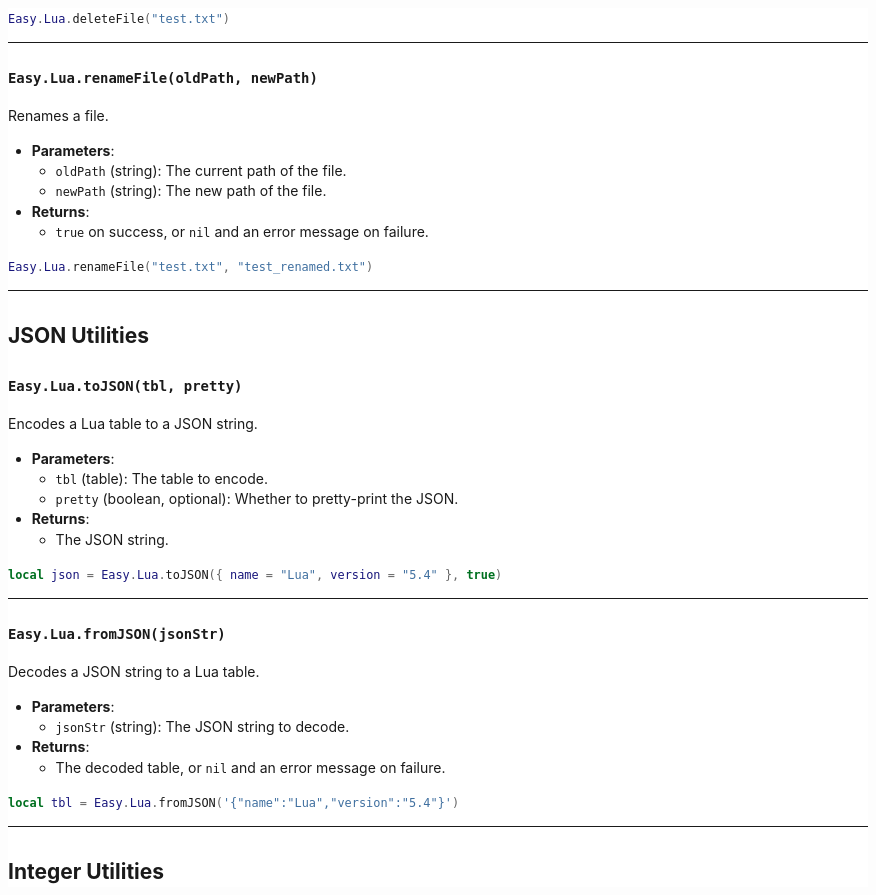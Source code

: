 ```lua
Easy.Lua.deleteFile("test.txt")
```

---

### `Easy.Lua.renameFile(oldPath, newPath)`

Renames a file.

- **Parameters**:
  - `oldPath` (string): The current path of the file.
  - `newPath` (string): The new path of the file.
- **Returns**:
  - `true` on success, or `nil` and an error message on failure.

```lua
Easy.Lua.renameFile("test.txt", "test_renamed.txt")
```

---

## JSON Utilities

### `Easy.Lua.toJSON(tbl, pretty)`

Encodes a Lua table to a JSON string.

- **Parameters**:
  - `tbl` (table): The table to encode.
  - `pretty` (boolean, optional): Whether to pretty-print the JSON.
- **Returns**:
  - The JSON string.

```lua
local json = Easy.Lua.toJSON({ name = "Lua", version = "5.4" }, true)
```

---

### `Easy.Lua.fromJSON(jsonStr)`

Decodes a JSON string to a Lua table.

- **Parameters**:
  - `jsonStr` (string): The JSON string to decode.
- **Returns**:
  - The decoded table, or `nil` and an error message on failure.

```lua
local tbl = Easy.Lua.fromJSON('{"name":"Lua","version":"5.4"}')
```

---

## Integer Utilities
